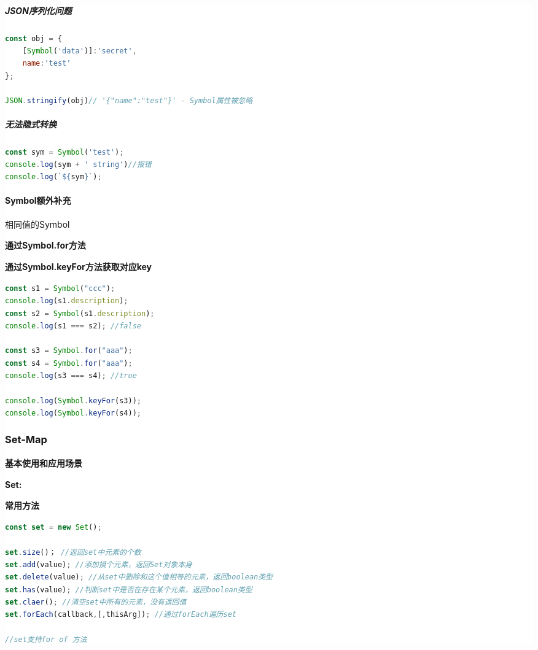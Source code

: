 ##### JSON序列化问题

```javascript
const obj = {
	[Symbol('data')]:'secret',
	name:'test'
};

JSON.stringify(obj)// '{"name":"test"}' - Symbol属性被忽略
```

##### 无法隐式转换

```javascript
const sym = Symbol('test');
console.log(sym + ' string')//报错
console.log(`${sym}`);
```



#### Symbol额外补充

相同值的Symbol

**通过Symbol.for方法**

**通过Symbol.keyFor方法获取对应key**

```javascript
const s1 = Symbol("ccc");
console.log(s1.description);
const s2 = Symbol(s1.description);
console.log(s1 === s2); //false

const s3 = Symbol.for("aaa");
const s4 = Symbol.for("aaa");
console.log(s3 === s4); //true

console.log(Symbol.keyFor(s3));
console.log(Symbol.keyFor(s4));
```



### Set-Map

**基本使用和应用场景**

**Set:**

**常用方法**

```javascript
const set = new Set();

set.size()； //返回set中元素的个数
set.add(value); //添加摸个元素，返回Set对象本身
set.delete(value); //从set中删除和这个值相等的元素，返回boolean类型
set.has(value); //判断set中是否在存在某个元素，返回boolean类型
set.claer(); //清空set中所有的元素，没有返回值
set.forEach(callback,[,thisArg]); //通过forEach遍历set

//set支持for of 方法
```
